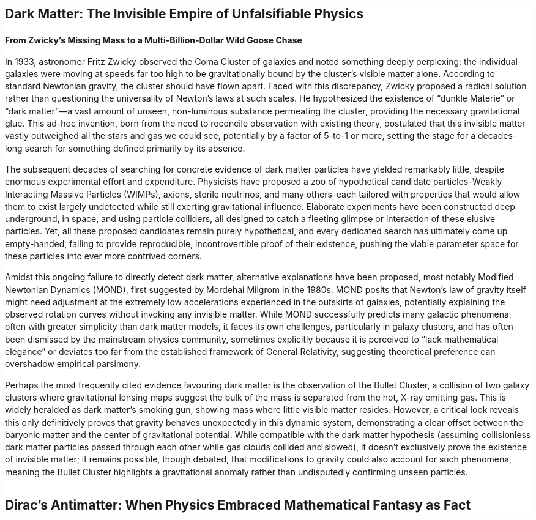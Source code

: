 ## **Dark Matter: The Invisible Empire of Unfalsifiable Physics**

**From Zwicky’s Missing Mass to a Multi-Billion-Dollar Wild Goose Chase**

In 1933, astronomer Fritz Zwicky observed the Coma Cluster of galaxies and noted something deeply perplexing: the individual galaxies were moving at speeds far too high to be gravitationally bound by the cluster’s visible matter alone. According to standard Newtonian gravity, the cluster should have flown apart. Faced with this discrepancy, Zwicky proposed a radical solution rather than questioning the universality of Newton’s laws at such scales. He hypothesized the existence of “dunkle Materie” or “dark matter”—a vast amount of unseen, non-luminous substance permeating the cluster, providing the necessary gravitational glue. This ad-hoc invention, born from the need to reconcile observation with existing theory, postulated that this invisible matter vastly outweighed all the stars and gas we could see, potentially by a factor of 5-to-1 or more, setting the stage for a decades-long search for something defined primarily by its absence.

The subsequent decades of searching for concrete evidence of dark matter particles have yielded remarkably little, despite enormous experimental effort and expenditure. Physicists have proposed a zoo of hypothetical candidate particles–Weakly Interacting Massive Particles (WIMPs), axions, sterile neutrinos, and many others–each tailored with properties that would allow them to exist largely undetected while still exerting gravitational influence. Elaborate experiments have been constructed deep underground, in space, and using particle colliders, all designed to catch a fleeting glimpse or interaction of these elusive particles. Yet, all these proposed candidates remain purely hypothetical, and every dedicated search has ultimately come up empty-handed, failing to provide reproducible, incontrovertible proof of their existence, pushing the viable parameter space for these particles into ever more contrived corners.

Amidst this ongoing failure to directly detect dark matter, alternative explanations have been proposed, most notably Modified Newtonian Dynamics (MOND), first suggested by Mordehai Milgrom in the 1980s. MOND posits that Newton’s law of gravity itself might need adjustment at the extremely low accelerations experienced in the outskirts of galaxies, potentially explaining the observed rotation curves without invoking any invisible matter. While MOND successfully predicts many galactic phenomena, often with greater simplicity than dark matter models, it faces its own challenges, particularly in galaxy clusters, and has often been dismissed by the mainstream physics community, sometimes explicitly because it is perceived to “lack mathematical elegance” or deviates too far from the established framework of General Relativity, suggesting theoretical preference can overshadow empirical parsimony.

Perhaps the most frequently cited evidence favouring dark matter is the observation of the Bullet Cluster, a collision of two galaxy clusters where gravitational lensing maps suggest the bulk of the mass is separated from the hot, X-ray emitting gas. This is widely heralded as dark matter’s smoking gun, showing mass where little visible matter resides. However, a critical look reveals this only definitively proves that gravity behaves unexpectedly in this dynamic system, demonstrating a clear offset between the baryonic matter and the center of gravitational potential. While compatible with the dark matter hypothesis (assuming collisionless dark matter particles passed through each other while gas clouds collided and slowed), it doesn’t exclusively prove the existence of invisible matter; it remains possible, though debated, that modifications to gravity could also account for such phenomena, meaning the Bullet Cluster highlights a gravitational anomaly rather than undisputedly confirming unseen particles.

## **Dirac’s Antimatter: When Physics Embraced Mathematical Fantasy as Fact**
